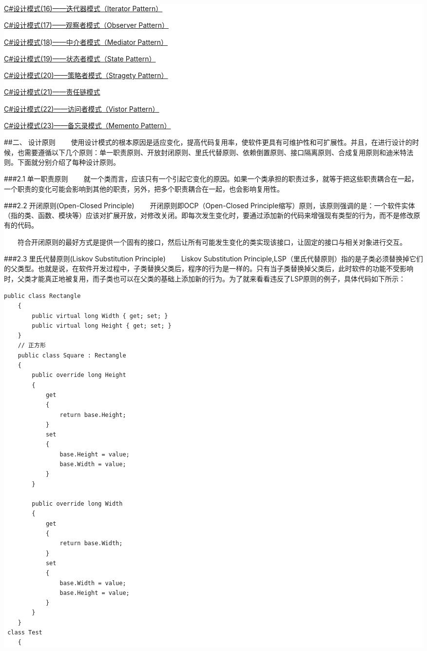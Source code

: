 [C#设计模式(16)——迭代器模式（Iterator Pattern）](https://blog.csdn.net/q764424567/article/details/80679012)

[C#设计模式(17)——观察者模式（Observer Pattern）](https://blog.csdn.net/q764424567/article/details/80679082)

[C#设计模式(18)——中介者模式（Mediator Pattern）](https://blog.csdn.net/q764424567/article/details/80679138)

[C#设计模式(19)——状态者模式（State Pattern）](https://blog.csdn.net/q764424567/article/details/80679194)

[C#设计模式(20)——策略者模式（Stragety Pattern）](https://blog.csdn.net/q764424567/article/details/80679228)

[C#设计模式(21)——责任链模式](https://blog.csdn.net/q764424567/article/details/80679264)

[C#设计模式(22)——访问者模式（Vistor Pattern）](https://blog.csdn.net/q764424567/article/details/80690445)

[C#设计模式(23)——备忘录模式（Memento Pattern）](https://blog.csdn.net/q764424567/article/details/80690515)

##二、 设计原则
　　使用设计模式的根本原因是适应变化，提高代码复用率，使软件更具有可维护性和可扩展性。并且，在进行设计的时候，也需要遵循以下几个原则：单一职责原则、开放封闭原则、里氏代替原则、依赖倒置原则、接口隔离原则、合成复用原则和迪米特法则。下面就分别介绍了每种设计原则。

###2.1 单一职责原则
　　就一个类而言，应该只有一个引起它变化的原因。如果一个类承担的职责过多，就等于把这些职责耦合在一起，一个职责的变化可能会影响到其他的职责，另外，把多个职责耦合在一起，也会影响复用性。

###2.2 开闭原则(Open-Closed Principle)
　　开闭原则即OCP（Open-Closed Principle缩写）原则，该原则强调的是：一个软件实体（指的类、函数、模块等）应该对扩展开放，对修改关闭。即每次发生变化时，要通过添加新的代码来增强现有类型的行为，而不是修改原有的代码。

　　符合开闭原则的最好方式是提供一个固有的接口，然后让所有可能发生变化的类实现该接口，让固定的接口与相关对象进行交互。

###2.3 里氏代替原则(Liskov Substitution Principle)
　　Liskov Substitution Principle,LSP（里氏代替原则）指的是子类必须替换掉它们的父类型。也就是说，在软件开发过程中，子类替换父类后，程序的行为是一样的。只有当子类替换掉父类后，此时软件的功能不受影响时，父类才能真正地被复用，而子类也可以在父类的基础上添加新的行为。为了就来看看违反了LSP原则的例子，具体代码如下所示：

```
public class Rectangle
    {
        public virtual long Width { get; set; }
        public virtual long Height { get; set; }
    }
    // 正方形
    public class Square : Rectangle
    {
        public override long Height
        {
            get
            {
                return base.Height;
            }
            set
            {
                base.Height = value;
                base.Width = value;
            }
        }

        public override long Width
        {
            get
            {
                return base.Width;
            }
            set
            {
                base.Width = value;
                base.Height = value;
            }
        }
    }
 class Test
    {
```
